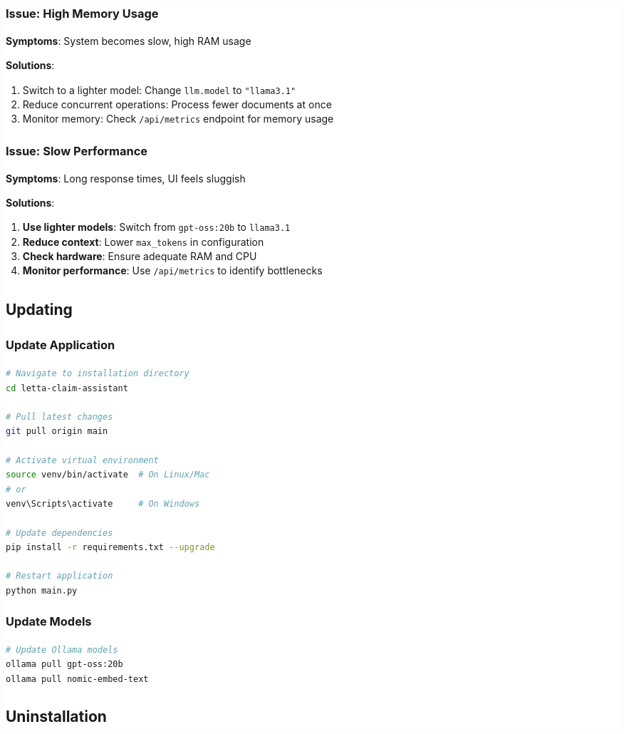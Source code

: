 ### Issue: High Memory Usage

**Symptoms**: System becomes slow, high RAM usage

**Solutions**:
1. Switch to a lighter model: Change `llm.model` to `"llama3.1"`
2. Reduce concurrent operations: Process fewer documents at once
3. Monitor memory: Check `/api/metrics` endpoint for memory usage

### Issue: Slow Performance

**Symptoms**: Long response times, UI feels sluggish

**Solutions**:
1. **Use lighter models**: Switch from `gpt-oss:20b` to `llama3.1`
2. **Reduce context**: Lower `max_tokens` in configuration
3. **Check hardware**: Ensure adequate RAM and CPU
4. **Monitor performance**: Use `/api/metrics` to identify bottlenecks

## Updating

### Update Application

```bash
# Navigate to installation directory
cd letta-claim-assistant

# Pull latest changes
git pull origin main

# Activate virtual environment
source venv/bin/activate  # On Linux/Mac
# or
venv\Scripts\activate     # On Windows

# Update dependencies
pip install -r requirements.txt --upgrade

# Restart application
python main.py
```

### Update Models

```bash
# Update Ollama models
ollama pull gpt-oss:20b
ollama pull nomic-embed-text
```

## Uninstallation
